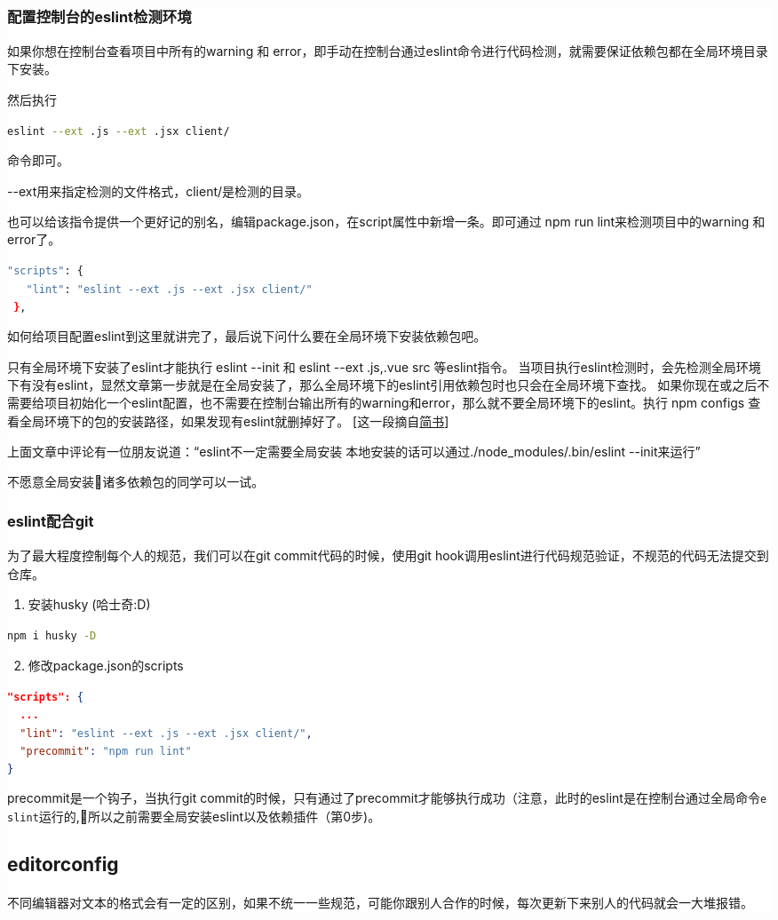 ### 配置控制台的eslint检测环境

如果你想在控制台查看项目中所有的warning 和 error，即手动在控制台通过eslint命令进行代码检测，就需要保证依赖包都在全局环境目录下安装。

然后执行
```bash
eslint --ext .js --ext .jsx client/
```
命令即可。

 --ext用来指定检测的文件格式，client/是检测的目录。

 也可以给该指令提供一个更好记的别名，编辑package.json，在script属性中新增一条。即可通过 npm run lint来检测项目中的warning 和 error了。

```bash
"scripts": {
   "lint": "eslint --ext .js --ext .jsx client/"
 },
```

如何给项目配置eslint到这里就讲完了，最后说下问什么要在全局环境下安装依赖包吧。

只有全局环境下安装了eslint才能执行 eslint --init 和 eslint --ext .js,.vue src 等eslint指令。
当项目执行eslint检测时，会先检测全局环境下有没有eslint，显然文章第一步就是在全局安装了，那么全局环境下的eslint引用依赖包时也只会在全局环境下查找。
如果你现在或之后不需要给项目初始化一个eslint配置，也不需要在控制台输出所有的warning和error，那么就不要全局环境下的eslint。执行 npm configs 查看全局环境下的包的安装路径，如果发现有eslint就删掉好了。
[这一段摘自[简书](https://www.jianshu.com/p/c94db34e525b)]

上面文章中评论有一位朋友说道：“eslint不一定需要全局安装
本地安装的话可以通过./node_modules/.bin/eslint --init来运行”

不愿意全局安装诸多依赖包的同学可以一试。

### eslint配合git

为了最大程度控制每个人的规范，我们可以在git commit代码的时候，使用git hook调用eslint进行代码规范验证，不规范的代码无法提交到仓库。

1. 安装husky (哈士奇:D)
```bash
npm i husky -D
```

2. 修改package.json的scripts
```json
"scripts": {
  ...
  "lint": "eslint --ext .js --ext .jsx client/",
  "precommit": "npm run lint"
}
```
precommit是一个钩子，当执行git commit的时候，只有通过了precommit才能够执行成功（注意，此时的eslint是在控制台通过全局命令`eslint`运行的,所以之前需要全局安装eslint以及依赖插件（第0步)。


## editorconfig

不同编辑器对文本的格式会有一定的区别，如果不统一一些规范，可能你跟别人合作的时候，每次更新下来别人的代码就会一大堆报错。
